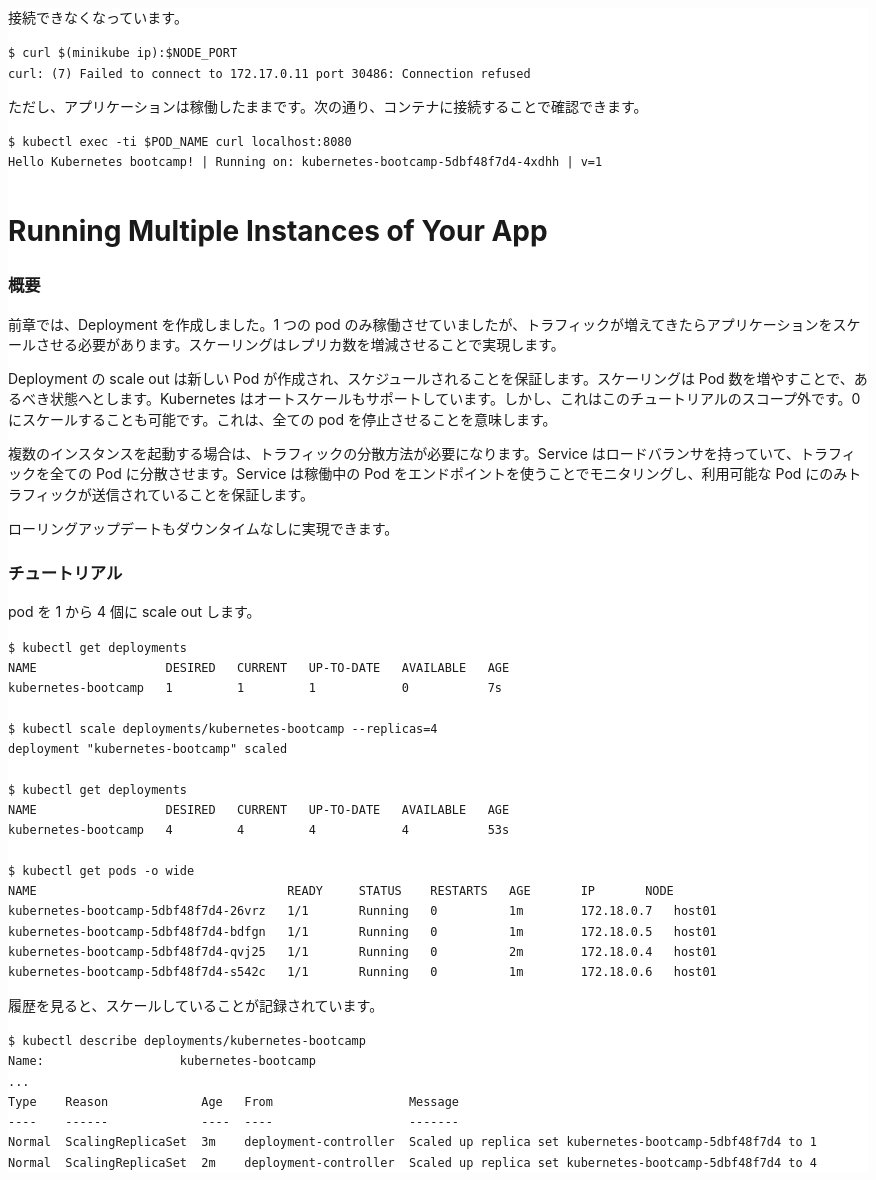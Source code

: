 接続できなくなっています。

```
$ curl $(minikube ip):$NODE_PORT
curl: (7) Failed to connect to 172.17.0.11 port 30486: Connection refused
```

ただし、アプリケーションは稼働したままです。次の通り、コンテナに接続することで確認できます。

```
$ kubectl exec -ti $POD_NAME curl localhost:8080
Hello Kubernetes bootcamp! | Running on: kubernetes-bootcamp-5dbf48f7d4-4xdhh | v=1
```

# Running Multiple Instances of Your App

### 概要

前章では、Deployment を作成しました。1 つの pod のみ稼働させていましたが、トラフィックが増えてきたらアプリケーションをスケールさせる必要があります。スケーリングはレプリカ数を増減させることで実現します。

Deployment の scale out は新しい Pod が作成され、スケジュールされることを保証します。スケーリングは Pod 数を増やすことで、あるべき状態へとします。Kubernetes はオートスケールもサポートしています。しかし、これはこのチュートリアルのスコープ外です。0 にスケールすることも可能です。これは、全ての pod を停止させることを意味します。

複数のインスタンスを起動する場合は、トラフィックの分散方法が必要になります。Service はロードバランサを持っていて、トラフィックを全ての Pod に分散させます。Service は稼働中の Pod をエンドポイントを使うことでモニタリングし、利用可能な Pod にのみトラフィックが送信されていることを保証します。

ローリングアップデートもダウンタイムなしに実現できます。

### チュートリアル

pod を 1 から 4 個に scale out します。

```
$ kubectl get deployments
NAME                  DESIRED   CURRENT   UP-TO-DATE   AVAILABLE   AGE
kubernetes-bootcamp   1         1         1            0           7s

$ kubectl scale deployments/kubernetes-bootcamp --replicas=4
deployment "kubernetes-bootcamp" scaled

$ kubectl get deployments
NAME                  DESIRED   CURRENT   UP-TO-DATE   AVAILABLE   AGE
kubernetes-bootcamp   4         4         4            4           53s

$ kubectl get pods -o wide
NAME                                   READY     STATUS    RESTARTS   AGE       IP       NODE
kubernetes-bootcamp-5dbf48f7d4-26vrz   1/1       Running   0          1m        172.18.0.7   host01
kubernetes-bootcamp-5dbf48f7d4-bdfgn   1/1       Running   0          1m        172.18.0.5   host01
kubernetes-bootcamp-5dbf48f7d4-qvj25   1/1       Running   0          2m        172.18.0.4   host01
kubernetes-bootcamp-5dbf48f7d4-s542c   1/1       Running   0          1m        172.18.0.6   host01
```

履歴を見ると、スケールしていることが記録されています。

```
$ kubectl describe deployments/kubernetes-bootcamp
Name:                   kubernetes-bootcamp
...
Type    Reason             Age   From                   Message
----    ------             ----  ----                   -------
Normal  ScalingReplicaSet  3m    deployment-controller  Scaled up replica set kubernetes-bootcamp-5dbf48f7d4 to 1
Normal  ScalingReplicaSet  2m    deployment-controller  Scaled up replica set kubernetes-bootcamp-5dbf48f7d4 to 4
```
